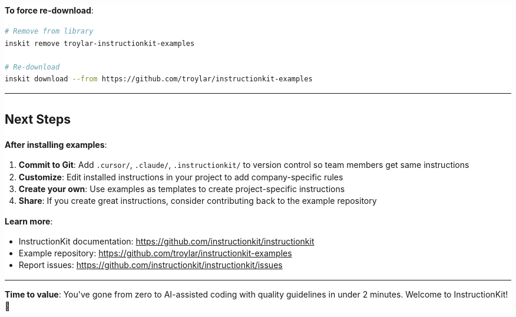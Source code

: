 **To force re-download**:
```bash
# Remove from library
inskit remove troylar-instructionkit-examples

# Re-download
inskit download --from https://github.com/troylar/instructionkit-examples
```

---

## Next Steps

**After installing examples**:
1. **Commit to Git**: Add `.cursor/`, `.claude/`, `.instructionkit/` to version control so team members get same instructions
2. **Customize**: Edit installed instructions in your project to add company-specific rules
3. **Create your own**: Use examples as templates to create project-specific instructions
4. **Share**: If you create great instructions, consider contributing back to the example repository

**Learn more**:
- InstructionKit documentation: https://github.com/instructionkit/instructionkit
- Example repository: https://github.com/troylar/instructionkit-examples
- Report issues: https://github.com/instructionkit/instructionkit/issues

---

**Time to value**: You've gone from zero to AI-assisted coding with quality guidelines in under 2 minutes. Welcome to InstructionKit! 🎉
